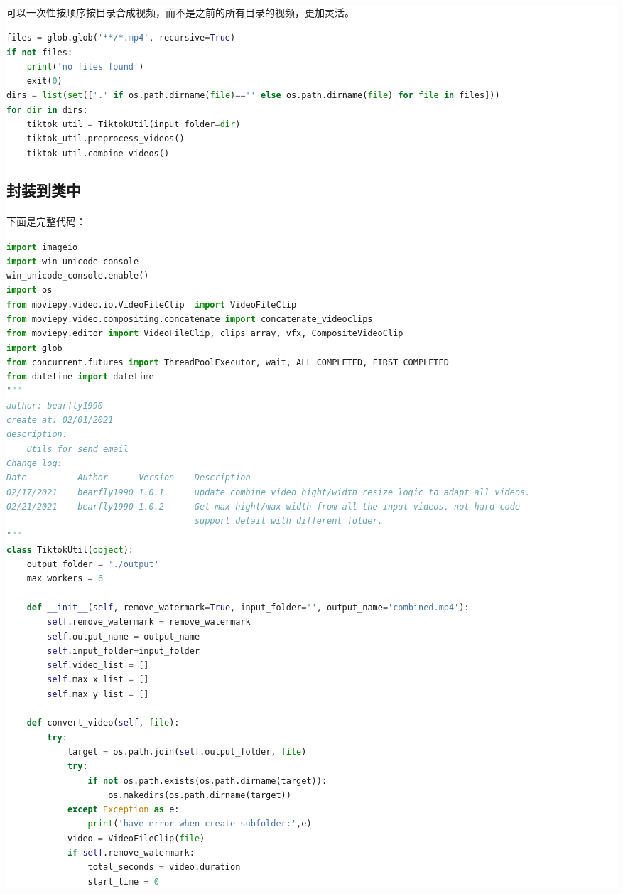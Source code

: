 可以一次性按顺序按目录合成视频，而不是之前的所有目录的视频，更加灵活。
```python
files = glob.glob('**/*.mp4', recursive=True)
if not files:
    print('no files found')
    exit(0)
dirs = list(set(['.' if os.path.dirname(file)=='' else os.path.dirname(file) for file in files]))
for dir in dirs:
    tiktok_util = TiktokUtil(input_folder=dir)
    tiktok_util.preprocess_videos()
    tiktok_util.combine_videos()
```
## 封装到类中

下面是完整代码：

```python
import imageio
import win_unicode_console
win_unicode_console.enable()
import os
from moviepy.video.io.VideoFileClip  import VideoFileClip
from moviepy.video.compositing.concatenate import concatenate_videoclips
from moviepy.editor import VideoFileClip, clips_array, vfx, CompositeVideoClip
import glob
from concurrent.futures import ThreadPoolExecutor, wait, ALL_COMPLETED, FIRST_COMPLETED
from datetime import datetime
"""
author: bearfly1990
create at: 02/01/2021
description:
    Utils for send email
Change log:
Date          Author      Version    Description
02/17/2021    bearfly1990 1.0.1      update combine video hight/width resize logic to adapt all videos.
02/21/2021    bearfly1990 1.0.2      Get max hight/max width from all the input videos, not hard code
                                     support detail with different folder.
"""
class TiktokUtil(object):
    output_folder = './output'
    max_workers = 6
   
    def __init__(self, remove_watermark=True, input_folder='', output_name='combined.mp4'):
        self.remove_watermark = remove_watermark
        self.output_name = output_name
        self.input_folder=input_folder
        self.video_list = []
        self.max_x_list = []
        self.max_y_list = []

    def convert_video(self, file):
        try:
            target = os.path.join(self.output_folder, file)
            try:
                if not os.path.exists(os.path.dirname(target)):
                    os.makedirs(os.path.dirname(target))
            except Exception as e:
                print('have error when create subfolder:',e)
            video = VideoFileClip(file)
            if self.remove_watermark:
                total_seconds = video.duration
                start_time = 0
```